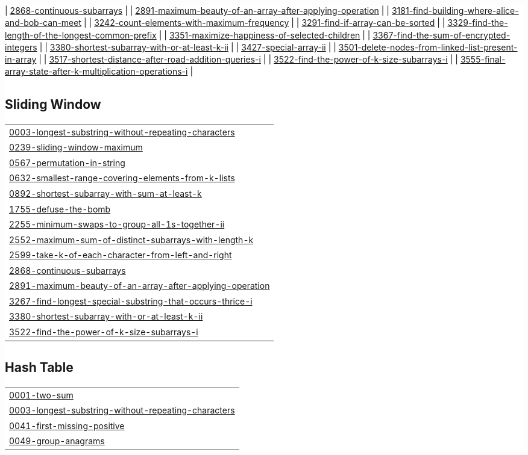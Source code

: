 | [2868-continuous-subarrays](https://github.com/nikhitkumar00/Leetcode-solutions-python/tree/master/2868-continuous-subarrays) |
| [2891-maximum-beauty-of-an-array-after-applying-operation](https://github.com/nikhitkumar00/Leetcode-solutions-python/tree/master/2891-maximum-beauty-of-an-array-after-applying-operation) |
| [3181-find-building-where-alice-and-bob-can-meet](https://github.com/nikhitkumar00/Leetcode-solutions-python/tree/master/3181-find-building-where-alice-and-bob-can-meet) |
| [3242-count-elements-with-maximum-frequency](https://github.com/nikhitkumar00/Leetcode-solutions-python/tree/master/3242-count-elements-with-maximum-frequency) |
| [3291-find-if-array-can-be-sorted](https://github.com/nikhitkumar00/Leetcode-solutions-python/tree/master/3291-find-if-array-can-be-sorted) |
| [3329-find-the-length-of-the-longest-common-prefix](https://github.com/nikhitkumar00/Leetcode-solutions-python/tree/master/3329-find-the-length-of-the-longest-common-prefix) |
| [3351-maximize-happiness-of-selected-children](https://github.com/nikhitkumar00/Leetcode-solutions-python/tree/master/3351-maximize-happiness-of-selected-children) |
| [3367-find-the-sum-of-encrypted-integers](https://github.com/nikhitkumar00/Leetcode-solutions-python/tree/master/3367-find-the-sum-of-encrypted-integers) |
| [3380-shortest-subarray-with-or-at-least-k-ii](https://github.com/nikhitkumar00/Leetcode-solutions-python/tree/master/3380-shortest-subarray-with-or-at-least-k-ii) |
| [3427-special-array-ii](https://github.com/nikhitkumar00/Leetcode-solutions-python/tree/master/3427-special-array-ii) |
| [3501-delete-nodes-from-linked-list-present-in-array](https://github.com/nikhitkumar00/Leetcode-solutions-python/tree/master/3501-delete-nodes-from-linked-list-present-in-array) |
| [3517-shortest-distance-after-road-addition-queries-i](https://github.com/nikhitkumar00/Leetcode-solutions-python/tree/master/3517-shortest-distance-after-road-addition-queries-i) |
| [3522-find-the-power-of-k-size-subarrays-i](https://github.com/nikhitkumar00/Leetcode-solutions-python/tree/master/3522-find-the-power-of-k-size-subarrays-i) |
| [3555-final-array-state-after-k-multiplication-operations-i](https://github.com/nikhitkumar00/Leetcode-solutions-python/tree/master/3555-final-array-state-after-k-multiplication-operations-i) |
## Sliding Window
|  |
| ------- |
| [0003-longest-substring-without-repeating-characters](https://github.com/nikhitkumar00/Leetcode-solutions-python/tree/master/0003-longest-substring-without-repeating-characters) |
| [0239-sliding-window-maximum](https://github.com/nikhitkumar00/Leetcode-solutions-python/tree/master/0239-sliding-window-maximum) |
| [0567-permutation-in-string](https://github.com/nikhitkumar00/Leetcode-solutions-python/tree/master/0567-permutation-in-string) |
| [0632-smallest-range-covering-elements-from-k-lists](https://github.com/nikhitkumar00/Leetcode-solutions-python/tree/master/0632-smallest-range-covering-elements-from-k-lists) |
| [0892-shortest-subarray-with-sum-at-least-k](https://github.com/nikhitkumar00/Leetcode-solutions-python/tree/master/0892-shortest-subarray-with-sum-at-least-k) |
| [1755-defuse-the-bomb](https://github.com/nikhitkumar00/Leetcode-solutions-python/tree/master/1755-defuse-the-bomb) |
| [2255-minimum-swaps-to-group-all-1s-together-ii](https://github.com/nikhitkumar00/Leetcode-solutions-python/tree/master/2255-minimum-swaps-to-group-all-1s-together-ii) |
| [2552-maximum-sum-of-distinct-subarrays-with-length-k](https://github.com/nikhitkumar00/Leetcode-solutions-python/tree/master/2552-maximum-sum-of-distinct-subarrays-with-length-k) |
| [2599-take-k-of-each-character-from-left-and-right](https://github.com/nikhitkumar00/Leetcode-solutions-python/tree/master/2599-take-k-of-each-character-from-left-and-right) |
| [2868-continuous-subarrays](https://github.com/nikhitkumar00/Leetcode-solutions-python/tree/master/2868-continuous-subarrays) |
| [2891-maximum-beauty-of-an-array-after-applying-operation](https://github.com/nikhitkumar00/Leetcode-solutions-python/tree/master/2891-maximum-beauty-of-an-array-after-applying-operation) |
| [3267-find-longest-special-substring-that-occurs-thrice-i](https://github.com/nikhitkumar00/Leetcode-solutions-python/tree/master/3267-find-longest-special-substring-that-occurs-thrice-i) |
| [3380-shortest-subarray-with-or-at-least-k-ii](https://github.com/nikhitkumar00/Leetcode-solutions-python/tree/master/3380-shortest-subarray-with-or-at-least-k-ii) |
| [3522-find-the-power-of-k-size-subarrays-i](https://github.com/nikhitkumar00/Leetcode-solutions-python/tree/master/3522-find-the-power-of-k-size-subarrays-i) |
## Hash Table
|  |
| ------- |
| [0001-two-sum](https://github.com/nikhitkumar00/Leetcode-solutions-python/tree/master/0001-two-sum) |
| [0003-longest-substring-without-repeating-characters](https://github.com/nikhitkumar00/Leetcode-solutions-python/tree/master/0003-longest-substring-without-repeating-characters) |
| [0041-first-missing-positive](https://github.com/nikhitkumar00/Leetcode-solutions-python/tree/master/0041-first-missing-positive) |
| [0049-group-anagrams](https://github.com/nikhitkumar00/Leetcode-solutions-python/tree/master/0049-group-anagrams) |